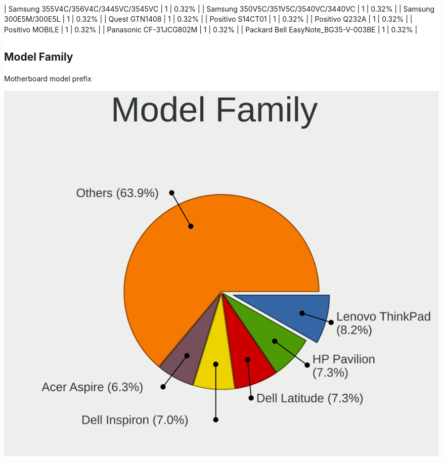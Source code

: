 | Samsung 355V4C/356V4C/3445VC/3545VC   | 1         | 0.32%   |
| Samsung 350V5C/351V5C/3540VC/3440VC   | 1         | 0.32%   |
| Samsung 300E5M/300E5L                 | 1         | 0.32%   |
| Quest GTN1408                         | 1         | 0.32%   |
| Positivo S14CT01                      | 1         | 0.32%   |
| Positivo Q232A                        | 1         | 0.32%   |
| Positivo MOBILE                       | 1         | 0.32%   |
| Panasonic CF-31JCG802M                | 1         | 0.32%   |
| Packard Bell EasyNote_BG35-V-003BE    | 1         | 0.32%   |

Model Family
------------

Motherboard model prefix

![Model Family](./images/pie_chart/node_model_family.svg)

